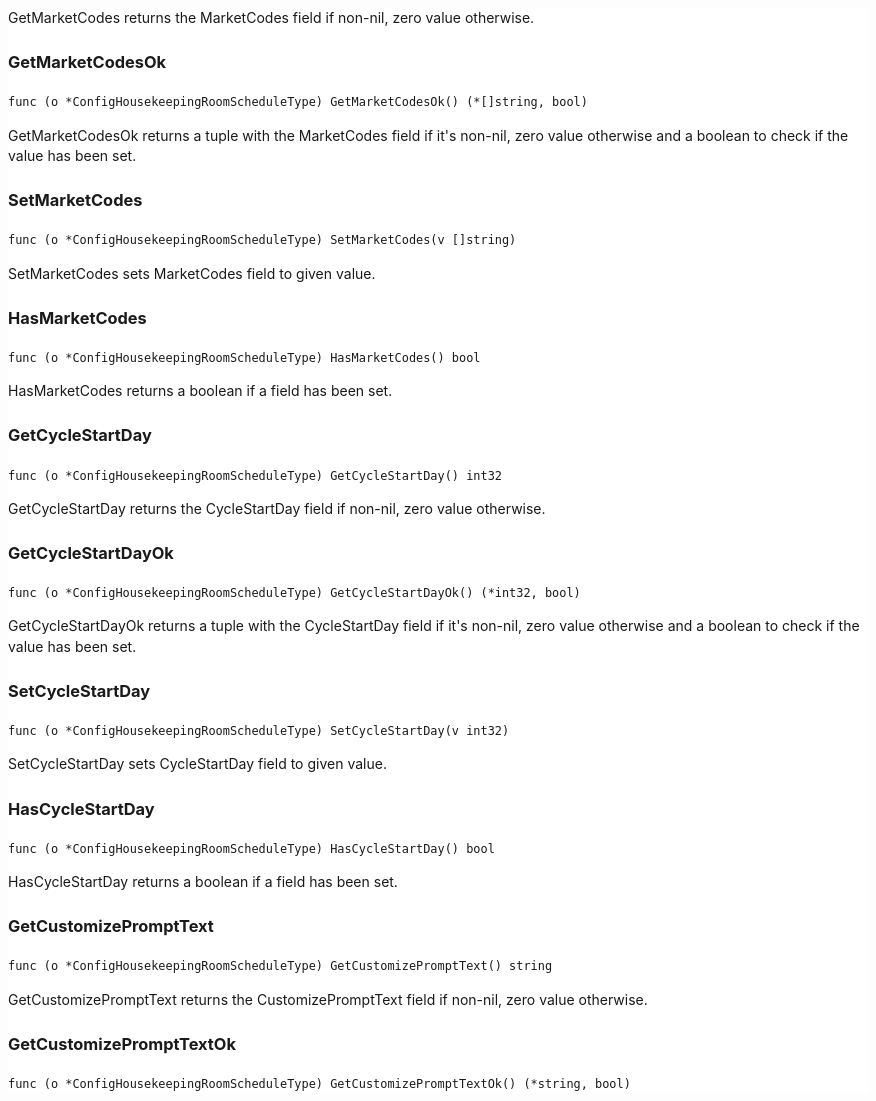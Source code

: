 GetMarketCodes returns the MarketCodes field if non-nil, zero value otherwise.

### GetMarketCodesOk

`func (o *ConfigHousekeepingRoomScheduleType) GetMarketCodesOk() (*[]string, bool)`

GetMarketCodesOk returns a tuple with the MarketCodes field if it's non-nil, zero value otherwise
and a boolean to check if the value has been set.

### SetMarketCodes

`func (o *ConfigHousekeepingRoomScheduleType) SetMarketCodes(v []string)`

SetMarketCodes sets MarketCodes field to given value.

### HasMarketCodes

`func (o *ConfigHousekeepingRoomScheduleType) HasMarketCodes() bool`

HasMarketCodes returns a boolean if a field has been set.

### GetCycleStartDay

`func (o *ConfigHousekeepingRoomScheduleType) GetCycleStartDay() int32`

GetCycleStartDay returns the CycleStartDay field if non-nil, zero value otherwise.

### GetCycleStartDayOk

`func (o *ConfigHousekeepingRoomScheduleType) GetCycleStartDayOk() (*int32, bool)`

GetCycleStartDayOk returns a tuple with the CycleStartDay field if it's non-nil, zero value otherwise
and a boolean to check if the value has been set.

### SetCycleStartDay

`func (o *ConfigHousekeepingRoomScheduleType) SetCycleStartDay(v int32)`

SetCycleStartDay sets CycleStartDay field to given value.

### HasCycleStartDay

`func (o *ConfigHousekeepingRoomScheduleType) HasCycleStartDay() bool`

HasCycleStartDay returns a boolean if a field has been set.

### GetCustomizePromptText

`func (o *ConfigHousekeepingRoomScheduleType) GetCustomizePromptText() string`

GetCustomizePromptText returns the CustomizePromptText field if non-nil, zero value otherwise.

### GetCustomizePromptTextOk

`func (o *ConfigHousekeepingRoomScheduleType) GetCustomizePromptTextOk() (*string, bool)`
